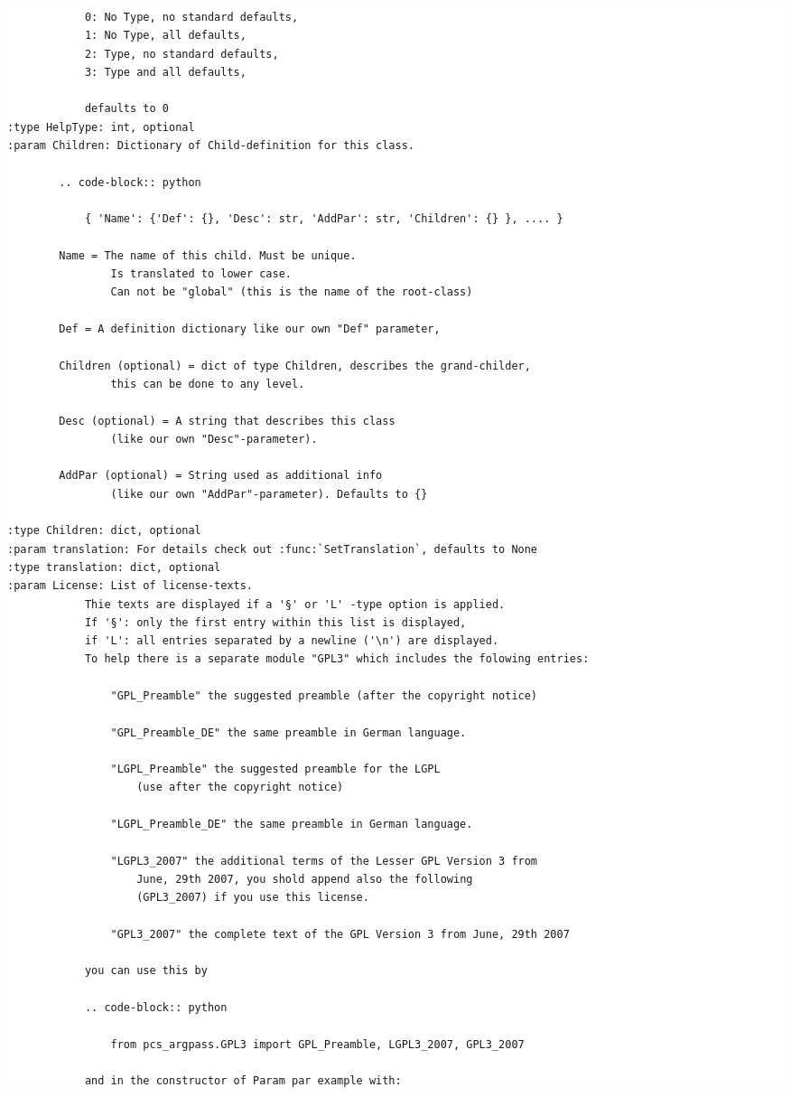                 0: No Type, no standard defaults,
                1: No Type, all defaults,
                2: Type, no standard defaults,
                3: Type and all defaults,
    
                defaults to 0
    :type HelpType: int, optional
    :param Children: Dictionary of Child-definition for this class.
    
            .. code-block:: python
    
                { 'Name': {'Def': {}, 'Desc': str, 'AddPar': str, 'Children': {} }, .... }
    
            Name = The name of this child. Must be unique.
                    Is translated to lower case.
                    Can not be "global" (this is the name of the root-class)
    
            Def = A definition dictionary like our own "Def" parameter,
    
            Children (optional) = dict of type Children, describes the grand-childer,
                    this can be done to any level.
    
            Desc (optional) = A string that describes this class
                    (like our own "Desc"-parameter).
    
            AddPar (optional) = String used as additional info
                    (like our own "AddPar"-parameter). Defaults to {}
    
    :type Children: dict, optional
    :param translation: For details check out :func:`SetTranslation`, defaults to None
    :type translation: dict, optional
    :param License: List of license-texts.
                Thie texts are displayed if a '§' or 'L' -type option is applied.
                If '§': only the first entry within this list is displayed,
                if 'L': all entries separated by a newline ('\n') are displayed.
                To help there is a separate module "GPL3" which includes the folowing entries:
    
                    "GPL_Preamble" the suggested preamble (after the copyright notice)
    
                    "GPL_Preamble_DE" the same preamble in German language.
    
                    "LGPL_Preamble" the suggested preamble for the LGPL
                        (use after the copyright notice)
    
                    "LGPL_Preamble_DE" the same preamble in German language.
    
                    "LGPL3_2007" the additional terms of the Lesser GPL Version 3 from
                        June, 29th 2007, you shold append also the following
                        (GPL3_2007) if you use this license.
    
                    "GPL3_2007" the complete text of the GPL Version 3 from June, 29th 2007
    
                you can use this by
    
                .. code-block:: python
    
                    from pcs_argpass.GPL3 import GPL_Preamble, LGPL3_2007, GPL3_2007
    
                and in the constructor of Param par example with:
    